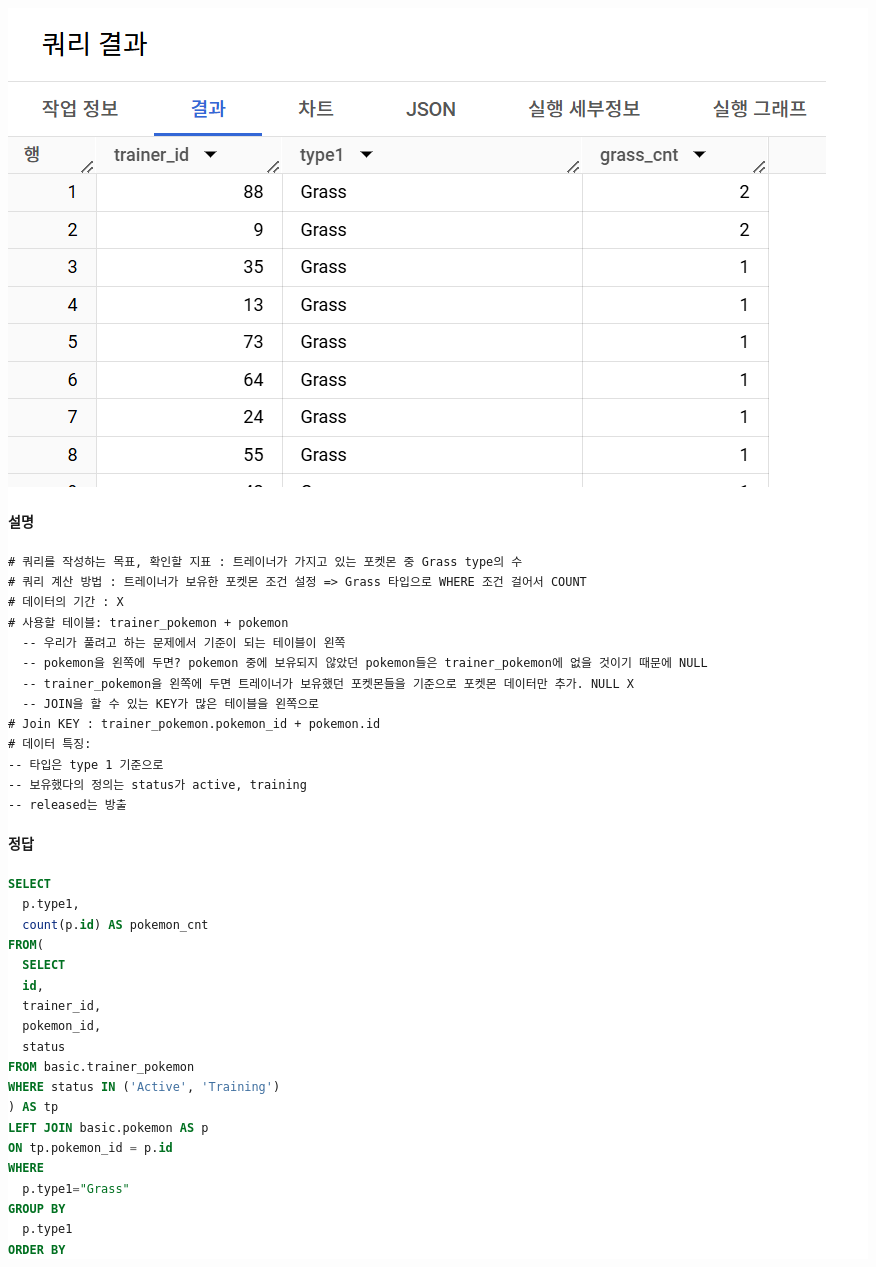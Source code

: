![img](/Basic%20Assignment/img/6th_week_img/10.png)

#### 설명
```
# 쿼리를 작성하는 목표, 확인할 지표 : 트레이너가 가지고 있는 포켓몬 중 Grass type의 수
# 쿼리 계산 방법 : 트레이너가 보유한 포켓몬 조건 설정 => Grass 타입으로 WHERE 조건 걸어서 COUNT
# 데이터의 기간 : X
# 사용할 테이블: trainer_pokemon + pokemon
  -- 우리가 풀려고 하는 문제에서 기준이 되는 테이블이 왼쪽
  -- pokemon을 왼쪽에 두면? pokemon 중에 보유되지 않았던 pokemon들은 trainer_pokemon에 없을 것이기 때문에 NULL
  -- trainer_pokemon을 왼쪽에 두면 트레이너가 보유했던 포켓몬들을 기준으로 포켓몬 데이터만 추가. NULL X
  -- JOIN을 할 수 있는 KEY가 많은 테이블을 왼쪽으로
# Join KEY : trainer_pokemon.pokemon_id + pokemon.id
# 데이터 특징: 
-- 타입은 type 1 기준으로
-- 보유했다의 정의는 status가 active, training
-- released는 방출
```

#### 정답
```sql
SELECT
  p.type1,
  count(p.id) AS pokemon_cnt
FROM(
  SELECT
  id,
  trainer_id,
  pokemon_id,
  status
FROM basic.trainer_pokemon
WHERE status IN ('Active', 'Training')
) AS tp
LEFT JOIN basic.pokemon AS p
ON tp.pokemon_id = p.id
WHERE 
  p.type1="Grass"
GROUP BY
  p.type1
ORDER BY
```